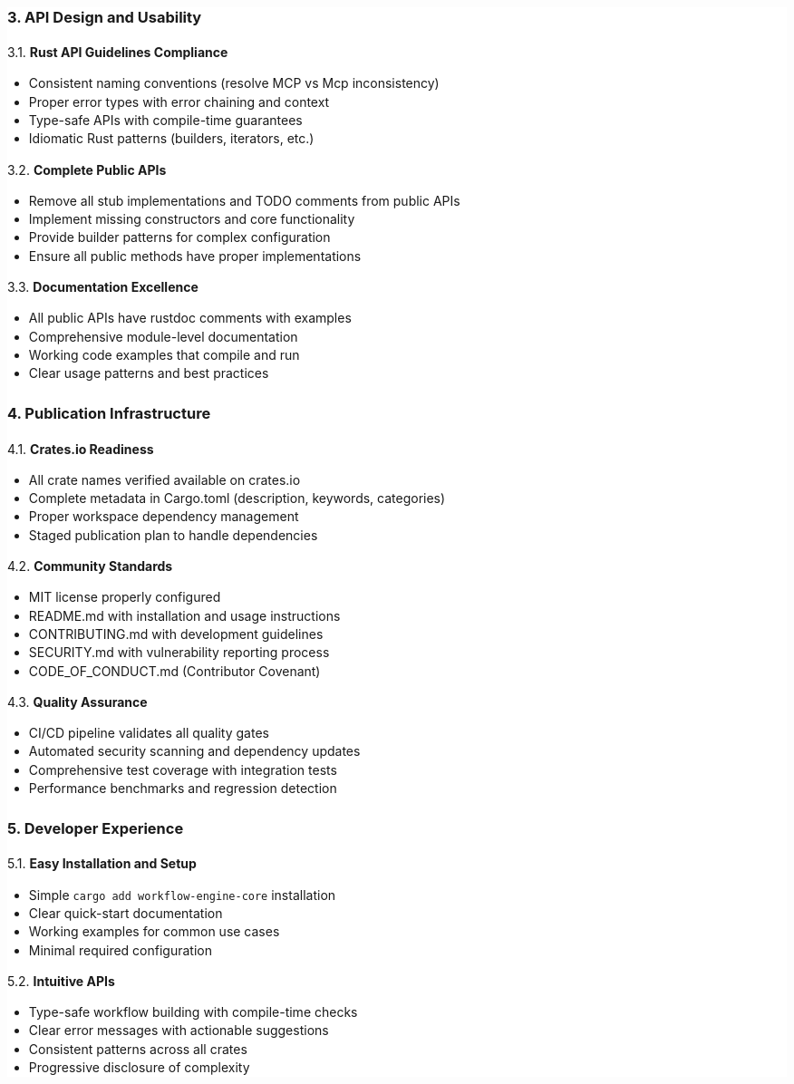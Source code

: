 ### 3. API Design and Usability

3.1. **Rust API Guidelines Compliance**
- Consistent naming conventions (resolve MCP vs Mcp inconsistency)
- Proper error types with error chaining and context
- Type-safe APIs with compile-time guarantees
- Idiomatic Rust patterns (builders, iterators, etc.)

3.2. **Complete Public APIs**
- Remove all stub implementations and TODO comments from public APIs
- Implement missing constructors and core functionality
- Provide builder patterns for complex configuration
- Ensure all public methods have proper implementations

3.3. **Documentation Excellence**
- All public APIs have rustdoc comments with examples
- Comprehensive module-level documentation
- Working code examples that compile and run
- Clear usage patterns and best practices

### 4. Publication Infrastructure

4.1. **Crates.io Readiness**
- All crate names verified available on crates.io
- Complete metadata in Cargo.toml (description, keywords, categories)
- Proper workspace dependency management
- Staged publication plan to handle dependencies

4.2. **Community Standards**
- MIT license properly configured
- README.md with installation and usage instructions  
- CONTRIBUTING.md with development guidelines
- SECURITY.md with vulnerability reporting process
- CODE_OF_CONDUCT.md (Contributor Covenant)

4.3. **Quality Assurance**
- CI/CD pipeline validates all quality gates
- Automated security scanning and dependency updates
- Comprehensive test coverage with integration tests
- Performance benchmarks and regression detection

### 5. Developer Experience

5.1. **Easy Installation and Setup**
- Simple `cargo add workflow-engine-core` installation
- Clear quick-start documentation
- Working examples for common use cases
- Minimal required configuration

5.2. **Intuitive APIs**
- Type-safe workflow building with compile-time checks
- Clear error messages with actionable suggestions
- Consistent patterns across all crates
- Progressive disclosure of complexity
